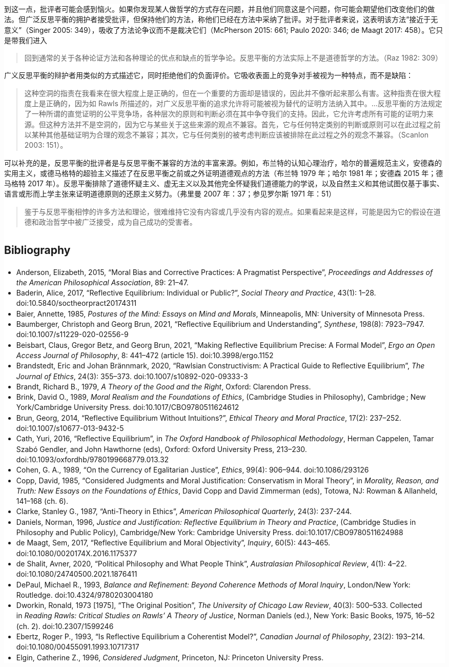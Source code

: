 到这一点，批评者可能会感到恼火。如果你发现某人做哲学的方式存在问题，并且他们同意这是个问题，你可能会期望他们改变他们的做法。但广泛反思平衡的拥护者接受批评，但保持他们的方法，称他们已经在方法中采纳了批评。对于批评者来说，这表明该方法“接近于无意义”（Singer 2005: 349），吸收了方法论争议而不是裁决它们（McPherson 2015: 661; Paulo 2020: 346; de Maagt 2017: 458）。它只是带我们进入

> 回到通常的关于各种论证方法和各种理论的优点和缺点的哲学争论。反思平衡的方法实际上不是道德哲学的方法。（Raz 1982: 309）

广义反思平衡的辩护者用类似的方式描述它，同时拒绝他们的负面评价。它吸收表面上的竞争对手被视为一种特点，而不是缺陷：

> 这种空洞的指责在我看来在很大程度上是正确的，但在一个重要的方面却是错误的，因此并不像听起来那么有害。这种指责在很大程度上是正确的，因为如 Rawls 所描述的，对广义反思平衡的追求允许将可能被视为替代的证明方法纳入其中。...反思平衡的方法规定了一种所谓的直觉证明的公平竞争场，各种层次的原则和判断必须在其中争夺我们的支持。因此，它允许考虑所有可能的证明力来源。但这种方法并不是空洞的，因为它与某些关于这些来源的观点不兼容。首先，它与任何特定类别的判断或原则可以在此过程之前以某种其他基础证明为合理的观念不兼容；其次，它与任何类别的被考虑判断应该被排除在此过程之外的观念不兼容。（Scanlon 2003: 151）。

可以补充的是，反思平衡的批评者是与反思平衡不兼容的方法的丰富来源。例如，布兰特的认知心理治疗，哈尔的普遍规范主义，安德森的实用主义，或德马格特的超验主义描述了在反思平衡之前或之外证明道德观点的方法（布兰特 1979 年；哈尔 1981 年；安德森 2015 年；德马格特 2017 年）。反思平衡排除了道德怀疑主义、虚无主义以及其他完全怀疑我们道德能力的学说，以及自然主义和其他试图仅基于事实、语言或形而上学主张来证明道德原则的还原主义努力。（弗里曼 2007 年：37；参见罗尔斯 1971 年：51）

> 鉴于与反思平衡相悖的许多方法和理论，很难维持它没有内容或几乎没有内容的观点。如果看起来是这样，可能是因为它的假设在道德和政治哲学中被广泛接受，成为自己成功的受害者。


## Bibliography

* Anderson, Elizabeth, 2015, “Moral Bias and Corrective Practices: A Pragmatist Perspective”, *Proceedings and Addresses of the American Philosophical Association*, 89: 21–47.
* Baderin, Alice, 2017, “Reflective Equilibrium: Individual or Public?”, *Social Theory and Practice*, 43(1): 1–28. doi:10.5840/soctheorpract20174311
* Baier, Annette, 1985, *Postures of the Mind: Essays on Mind and Morals*, Minneapolis, MN: University of Minnesota Press.
* Baumberger, Christoph and Georg Brun, 2021, “Reflective Equilibrium and Understanding”, *Synthese*, 198(8): 7923–7947. doi:10.1007/s11229-020-02556-9
* Beisbart, Claus, Gregor Betz, and Georg Brun, 2021, “Making Reflective Equilibrium Precise: A Formal Model”, *Ergo an Open Access Journal of Philosophy*, 8: 441–472 (article 15). doi:10.3998/ergo.1152
* Brandstedt, Eric and Johan Brännmark, 2020, “Rawlsian Constructivism: A Practical Guide to Reflective Equilibrium”, *The Journal of Ethics*, 24(3): 355–373. doi:10.1007/s10892-020-09333-3
* Brandt, Richard B., 1979, *A Theory of the Good and the Right*, Oxford: Clarendon Press.
* Brink, David O., 1989, *Moral Realism and the Foundations of Ethics*, (Cambridge Studies in Philosophy), Cambridge ; New York/Cambridge University Press. doi:10.1017/CBO9780511624612
* Brun, Georg, 2014, “Reflective Equilibrium Without Intuitions?”, *Ethical Theory and Moral Practice*, 17(2): 237–252. doi:10.1007/s10677-013-9432-5
* Cath, Yuri, 2016, “Reflective Equilibrium”, in *The Oxford Handbook of Philosophical Methodology*, Herman Cappelen, Tamar Szabó Gendler, and John Hawthorne (eds), Oxford: Oxford University Press, 213–230. doi:10.1093/oxfordhb/9780199668779.013.32
* Cohen, G. A., 1989, “On the Currency of Egalitarian Justice”, *Ethics*, 99(4): 906–944. doi:10.1086/293126
* Copp, David, 1985, “Considered Judgments and Moral Justification: Conservatism in Moral Theory”, in *Morality, Reason, and Truth: New Essays on the Foundations of Ethics*, David Copp and David Zimmerman (eds), Totowa, NJ: Rowman & Allanheld, 141–168 (ch. 6).
* Clarke, Stanley G., 1987, “Anti-Theory in Ethics”, *American Philosophical Quarterly*, 24(3): 237-244.
* Daniels, Norman, 1996, *Justice and Justification: Reflective Equilibrium in Theory and Practice*, (Cambridge Studies in Philosophy and Public Policy), Cambridge/New York: Cambridge University Press. doi:10.1017/CBO9780511624988
* de Maagt, Sem, 2017, “Reflective Equilibrium and Moral Objectivity”, *Inquiry*, 60(5): 443–465. doi:10.1080/0020174X.2016.1175377
* de Shalit, Avner, 2020, “Political Philosophy and What People Think”, *Australasian Philosophical Review*, 4(1): 4–22. doi:10.1080/24740500.2021.1876411
* DePaul, Michael R., 1993, *Balance and Refinement: Beyond Coherence Methods of Moral Inquiry*, London/New York: Routledge. doi:10.4324/9780203004180
* Dworkin, Ronald, 1973 [1975], “The Original Position”, *The University of Chicago Law Review*, 40(3): 500–533. Collected in *Reading Rawls: Critical Studies on Rawls’ A Theory of Justice*, Norman Daniels (ed.), New York: Basic Books, 1975, 16–52 (ch. 2). doi:10.2307/1599246
* Ebertz, Roger P., 1993, “Is Reflective Equilibrium a Coherentist Model?”, *Canadian Journal of Philosophy*, 23(2): 193–214. doi:10.1080/00455091.1993.10717317
* Elgin, Catherine Z., 1996, *Considered Judgment*, Princeton, NJ: Princeton University Press.